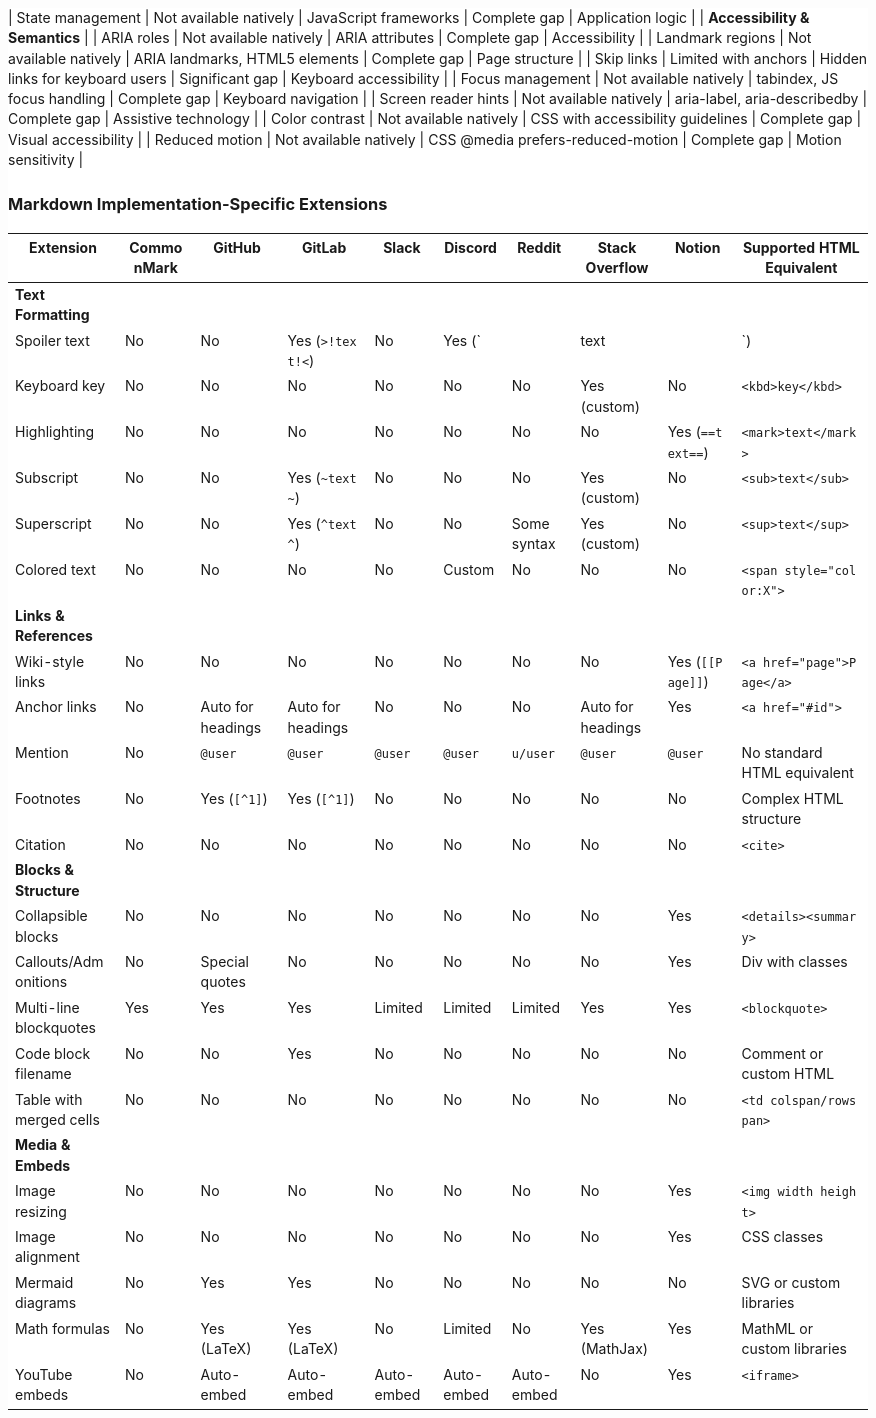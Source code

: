 | State management | Not available natively | JavaScript frameworks | Complete gap | Application logic |
| **Accessibility & Semantics** |
| ARIA roles | Not available natively | ARIA attributes | Complete gap | Accessibility |
| Landmark regions | Not available natively | ARIA landmarks, HTML5 elements | Complete gap | Page structure |
| Skip links | Limited with anchors | Hidden links for keyboard users | Significant gap | Keyboard accessibility |
| Focus management | Not available natively | tabindex, JS focus handling | Complete gap | Keyboard navigation |
| Screen reader hints | Not available natively | aria-label, aria-describedby | Complete gap | Assistive technology |
| Color contrast | Not available natively | CSS with accessibility guidelines | Complete gap | Visual accessibility |
| Reduced motion | Not available natively | CSS @media prefers-reduced-motion | Complete gap | Motion sensitivity |

### Markdown Implementation-Specific Extensions

| Extension | CommonMark | GitHub | GitLab | Slack | Discord | Reddit | Stack Overflow | Notion | Supported HTML Equivalent |
|-----------|------------|--------|--------|-------|---------|--------|----------------|--------|--------------------------|
| **Text Formatting** |
| Spoiler text | No | No | Yes (`>!text!<`) | No | Yes (`||text||`) | Yes (`>!text!<`) | No | No | No standard HTML equivalent |
| Keyboard key | No | No | No | No | No | No | Yes (custom) | No | `<kbd>key</kbd>` |
| Highlighting | No | No | No | No | No | No | No | Yes (`==text==`) | `<mark>text</mark>` |
| Subscript | No | No | Yes (`~text~`) | No | No | No | Yes (custom) | No | `<sub>text</sub>` |
| Superscript | No | No | Yes (`^text^`) | No | No | Some syntax | Yes (custom) | No | `<sup>text</sup>` |
| Colored text | No | No | No | No | Custom | No | No | No | `<span style="color:X">` |
| **Links & References** |
| Wiki-style links | No | No | No | No | No | No | No | Yes (`[[Page]]`) | `<a href="page">Page</a>` |
| Anchor links | No | Auto for headings | Auto for headings | No | No | No | Auto for headings | Yes | `<a href="#id">` |
| Mention | No | `@user` | `@user` | `@user` | `@user` | `u/user` | `@user` | `@user` | No standard HTML equivalent |
| Footnotes | No | Yes (`[^1]`) | Yes (`[^1]`) | No | No | No | No | No | Complex HTML structure |
| Citation | No | No | No | No | No | No | No | No | `<cite>` |
| **Blocks & Structure** |
| Collapsible blocks | No | No | No | No | No | No | No | Yes | `<details><summary>` |
| Callouts/Admonitions | No | Special quotes | No | No | No | No | No | Yes | Div with classes |
| Multi-line blockquotes | Yes | Yes | Yes | Limited | Limited | Limited | Yes | Yes | `<blockquote>` |
| Code block filename | No | No | Yes | No | No | No | No | No | Comment or custom HTML |
| Table with merged cells | No | No | No | No | No | No | No | No | `<td colspan/rowspan>` |
| **Media & Embeds** |
| Image resizing | No | No | No | No | No | No | No | Yes | `<img width height>` |
| Image alignment | No | No | No | No | No | No | No | Yes | CSS classes |
| Mermaid diagrams | No | Yes | Yes | No | No | No | No | No | SVG or custom libraries |
| Math formulas | No | Yes (LaTeX) | Yes (LaTeX) | No | Limited | No | Yes (MathJax) | Yes | MathML or custom libraries |
| YouTube embeds | No | Auto-embed | Auto-embed | Auto-embed | Auto-embed | Auto-embed | No | Yes | `<iframe>` |